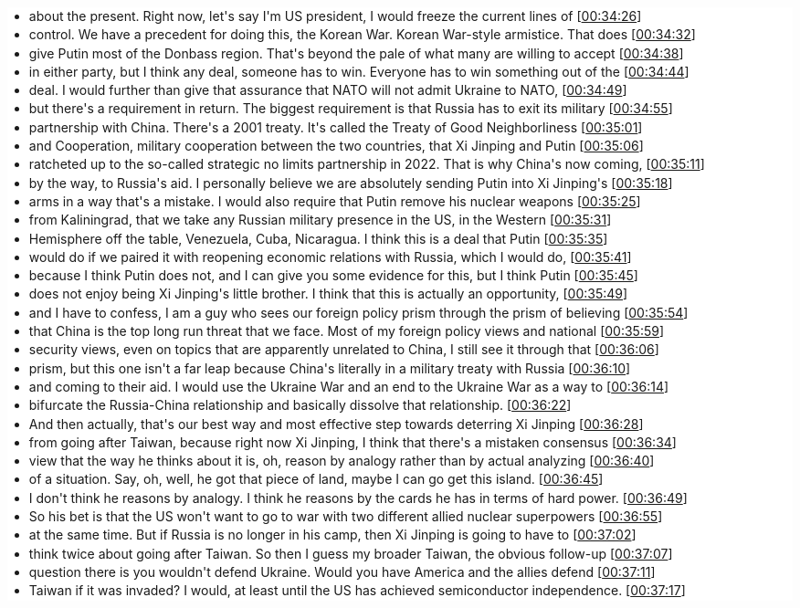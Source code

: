 *  about the present. Right now, let's say I'm US president, I would freeze the current lines of [[00:34:26](https://www.youtube.com/watch?v=mpC6c6iYji8&t=2066.56s)]
*  control. We have a precedent for doing this, the Korean War. Korean War-style armistice. That does [[00:34:32](https://www.youtube.com/watch?v=mpC6c6iYji8&t=2072.56s)]
*  give Putin most of the Donbass region. That's beyond the pale of what many are willing to accept [[00:34:38](https://www.youtube.com/watch?v=mpC6c6iYji8&t=2078.16s)]
*  in either party, but I think any deal, someone has to win. Everyone has to win something out of the [[00:34:44](https://www.youtube.com/watch?v=mpC6c6iYji8&t=2084.72s)]
*  deal. I would further than give that assurance that NATO will not admit Ukraine to NATO, [[00:34:49](https://www.youtube.com/watch?v=mpC6c6iYji8&t=2089.12s)]
*  but there's a requirement in return. The biggest requirement is that Russia has to exit its military [[00:34:55](https://www.youtube.com/watch?v=mpC6c6iYji8&t=2095.2799999999997s)]
*  partnership with China. There's a 2001 treaty. It's called the Treaty of Good Neighborliness [[00:35:01](https://www.youtube.com/watch?v=mpC6c6iYji8&t=2101.6s)]
*  and Cooperation, military cooperation between the two countries, that Xi Jinping and Putin [[00:35:06](https://www.youtube.com/watch?v=mpC6c6iYji8&t=2106.72s)]
*  ratcheted up to the so-called strategic no limits partnership in 2022. That is why China's now coming, [[00:35:11](https://www.youtube.com/watch?v=mpC6c6iYji8&t=2111.4399999999996s)]
*  by the way, to Russia's aid. I personally believe we are absolutely sending Putin into Xi Jinping's [[00:35:18](https://www.youtube.com/watch?v=mpC6c6iYji8&t=2118.9599999999996s)]
*  arms in a way that's a mistake. I would also require that Putin remove his nuclear weapons [[00:35:25](https://www.youtube.com/watch?v=mpC6c6iYji8&t=2125.7599999999998s)]
*  from Kaliningrad, that we take any Russian military presence in the US, in the Western [[00:35:31](https://www.youtube.com/watch?v=mpC6c6iYji8&t=2131.52s)]
*  Hemisphere off the table, Venezuela, Cuba, Nicaragua. I think this is a deal that Putin [[00:35:35](https://www.youtube.com/watch?v=mpC6c6iYji8&t=2135.6s)]
*  would do if we paired it with reopening economic relations with Russia, which I would do, [[00:35:41](https://www.youtube.com/watch?v=mpC6c6iYji8&t=2141.12s)]
*  because I think Putin does not, and I can give you some evidence for this, but I think Putin [[00:35:45](https://www.youtube.com/watch?v=mpC6c6iYji8&t=2145.8399999999997s)]
*  does not enjoy being Xi Jinping's little brother. I think that this is actually an opportunity, [[00:35:49](https://www.youtube.com/watch?v=mpC6c6iYji8&t=2149.44s)]
*  and I have to confess, I am a guy who sees our foreign policy prism through the prism of believing [[00:35:54](https://www.youtube.com/watch?v=mpC6c6iYji8&t=2154.24s)]
*  that China is the top long run threat that we face. Most of my foreign policy views and national [[00:35:59](https://www.youtube.com/watch?v=mpC6c6iYji8&t=2159.76s)]
*  security views, even on topics that are apparently unrelated to China, I still see it through that [[00:36:06](https://www.youtube.com/watch?v=mpC6c6iYji8&t=2166.2400000000002s)]
*  prism, but this one isn't a far leap because China's literally in a military treaty with Russia [[00:36:10](https://www.youtube.com/watch?v=mpC6c6iYji8&t=2170.88s)]
*  and coming to their aid. I would use the Ukraine War and an end to the Ukraine War as a way to [[00:36:14](https://www.youtube.com/watch?v=mpC6c6iYji8&t=2174.7200000000003s)]
*  bifurcate the Russia-China relationship and basically dissolve that relationship. [[00:36:22](https://www.youtube.com/watch?v=mpC6c6iYji8&t=2182.2400000000002s)]
*  And then actually, that's our best way and most effective step towards deterring Xi Jinping [[00:36:28](https://www.youtube.com/watch?v=mpC6c6iYji8&t=2188.88s)]
*  from going after Taiwan, because right now Xi Jinping, I think that there's a mistaken consensus [[00:36:34](https://www.youtube.com/watch?v=mpC6c6iYji8&t=2194.48s)]
*  view that the way he thinks about it is, oh, reason by analogy rather than by actual analyzing [[00:36:40](https://www.youtube.com/watch?v=mpC6c6iYji8&t=2200.48s)]
*  of a situation. Say, oh, well, he got that piece of land, maybe I can go get this island. [[00:36:45](https://www.youtube.com/watch?v=mpC6c6iYji8&t=2205.84s)]
*  I don't think he reasons by analogy. I think he reasons by the cards he has in terms of hard power. [[00:36:49](https://www.youtube.com/watch?v=mpC6c6iYji8&t=2209.6s)]
*  So his bet is that the US won't want to go to war with two different allied nuclear superpowers [[00:36:55](https://www.youtube.com/watch?v=mpC6c6iYji8&t=2215.84s)]
*  at the same time. But if Russia is no longer in his camp, then Xi Jinping is going to have to [[00:37:02](https://www.youtube.com/watch?v=mpC6c6iYji8&t=2222.0s)]
*  think twice about going after Taiwan. So then I guess my broader Taiwan, the obvious follow-up [[00:37:07](https://www.youtube.com/watch?v=mpC6c6iYji8&t=2227.36s)]
*  question there is you wouldn't defend Ukraine. Would you have America and the allies defend [[00:37:11](https://www.youtube.com/watch?v=mpC6c6iYji8&t=2231.92s)]
*  Taiwan if it was invaded? I would, at least until the US has achieved semiconductor independence. [[00:37:17](https://www.youtube.com/watch?v=mpC6c6iYji8&t=2237.0400000000004s)]